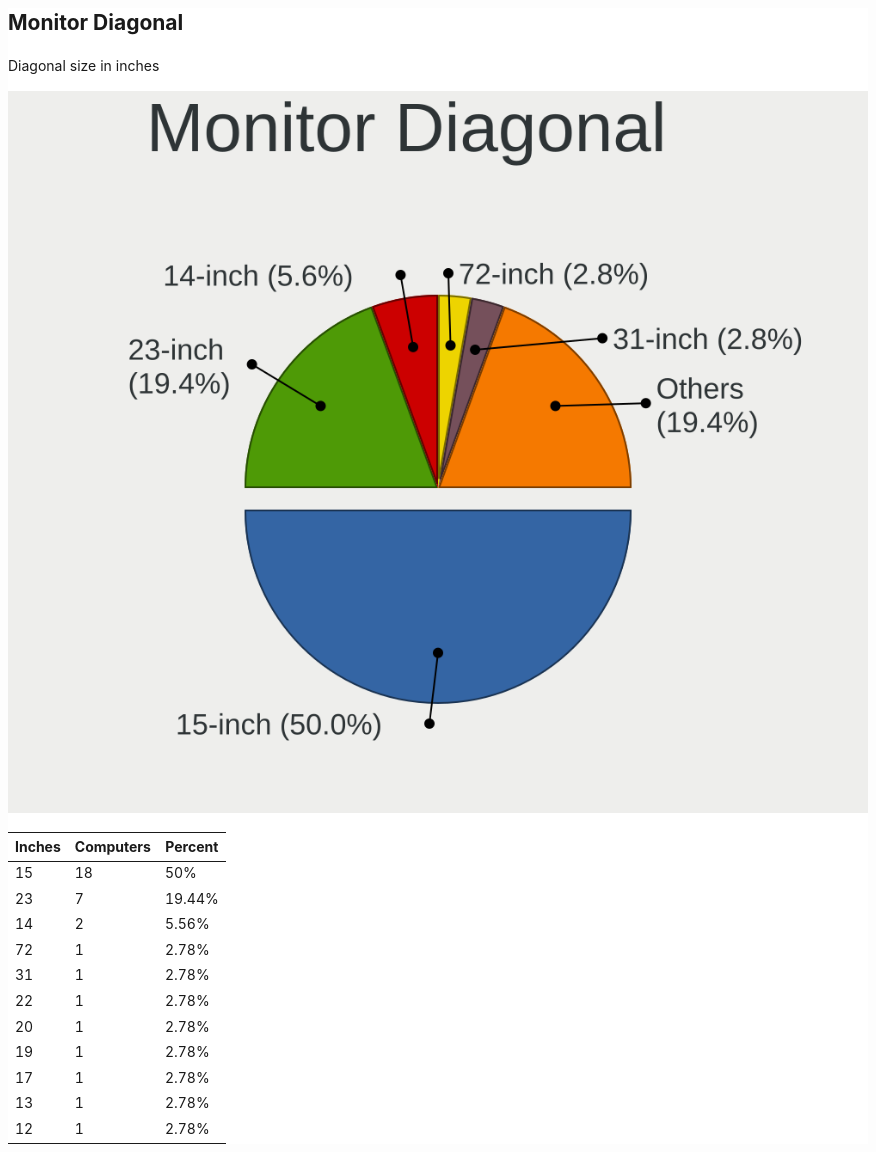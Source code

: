 Monitor Diagonal
----------------

Diagonal size in inches

![Monitor Diagonal](./All/images/pie_chart/mon_diagonal.svg)


| Inches | Computers | Percent |
|--------|-----------|---------|
| 15     | 18        | 50%     |
| 23     | 7         | 19.44%  |
| 14     | 2         | 5.56%   |
| 72     | 1         | 2.78%   |
| 31     | 1         | 2.78%   |
| 22     | 1         | 2.78%   |
| 20     | 1         | 2.78%   |
| 19     | 1         | 2.78%   |
| 17     | 1         | 2.78%   |
| 13     | 1         | 2.78%   |
| 12     | 1         | 2.78%   |